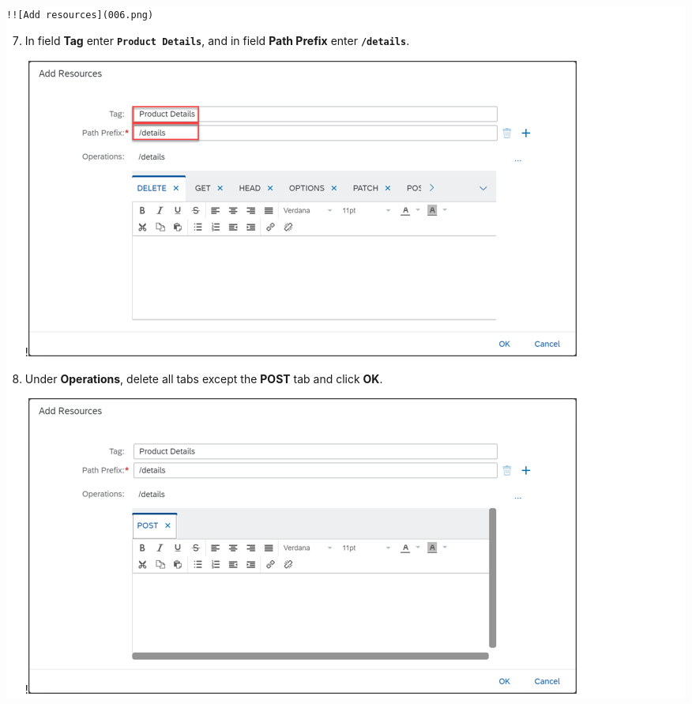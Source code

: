     !![Add resources](006.png)

7. In field **Tag** enter **`Product Details`**, and in field **Path Prefix** enter **`/details`**.  

    !![Add details](007.png)

8. Under **Operations**, delete all tabs except the **POST** tab and click **OK**.

    !![Add operations](008.png)
